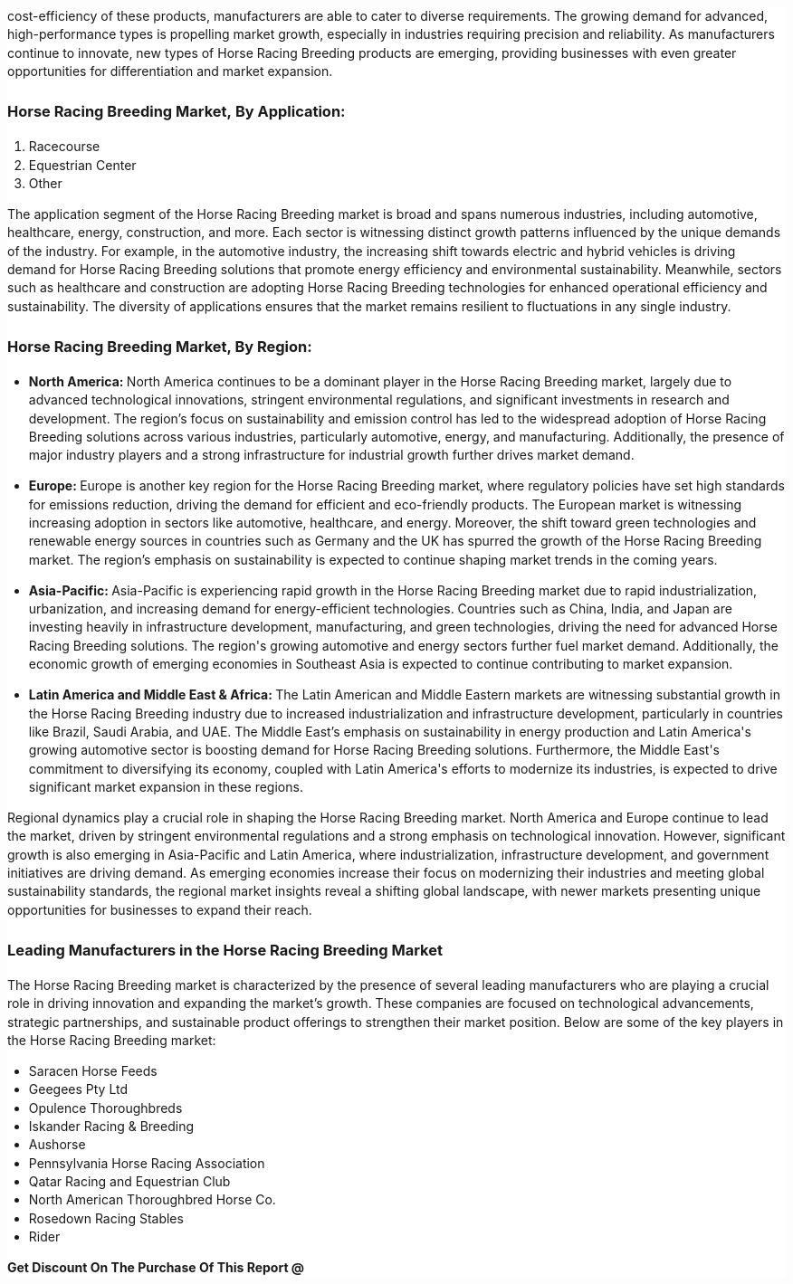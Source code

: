 cost-efficiency of these products, manufacturers are able to cater to diverse requirements. The growing demand for advanced, high-performance types is propelling market growth, especially in industries requiring precision and reliability. As manufacturers continue to innovate, new types of Horse Racing Breeding products are emerging, providing businesses with even greater opportunities for differentiation and market expansion.</p><h3>Horse Racing Breeding Market,&nbsp;By Application:</h3><ol><li>Racecourse<li> Equestrian Center<li> Other</li></ol><p>The application segment of the Horse Racing Breeding market is broad and spans numerous industries, including automotive, healthcare, energy, construction, and more. Each sector is witnessing distinct growth patterns influenced by the unique demands of the industry. For example, in the automotive industry, the increasing shift towards electric and hybrid vehicles is driving demand for Horse Racing Breeding solutions that promote energy efficiency and environmental sustainability. Meanwhile, sectors such as healthcare and construction are adopting Horse Racing Breeding technologies for enhanced operational efficiency and sustainability. The diversity of applications ensures that the market remains resilient to fluctuations in any single industry.</p><h3>Horse Racing Breeding Market, By Region:</h3><ul><li><p><strong>North America:&nbsp;</strong>North America continues to be a dominant player in the Horse Racing Breeding market, largely due to advanced technological innovations, stringent environmental regulations, and significant investments in research and development. The region&rsquo;s focus on sustainability and emission control has led to the widespread adoption of Horse Racing Breeding solutions across various industries, particularly automotive, energy, and manufacturing. Additionally, the presence of major industry players and a strong infrastructure for industrial growth further drives market demand.</p></li><li><p><strong><strong>Europe:&nbsp;</strong></strong>Europe is another key region for the Horse Racing Breeding market, where regulatory policies have set high standards for emissions reduction, driving the demand for efficient and eco-friendly products. The European market is witnessing increasing adoption in sectors like automotive, healthcare, and energy. Moreover, the shift toward green technologies and renewable energy sources in countries such as Germany and the UK has spurred the growth of the Horse Racing Breeding market. The region&rsquo;s emphasis on sustainability is expected to continue shaping market trends in the coming years.</p></li><li><p><strong><strong>Asia-Pacific:&nbsp;</strong></strong>Asia-Pacific is experiencing rapid growth in the Horse Racing Breeding market due to rapid industrialization, urbanization, and increasing demand for energy-efficient technologies. Countries such as China, India, and Japan are investing heavily in infrastructure development, manufacturing, and green technologies, driving the need for advanced Horse Racing Breeding solutions. The region's growing automotive and energy sectors further fuel market demand. Additionally, the economic growth of emerging economies in Southeast Asia is expected to continue contributing to market expansion.</p></li><li><p><strong><strong>Latin America and Middle East &amp; Africa:&nbsp;</strong></strong>The Latin American and Middle Eastern markets are witnessing substantial growth in the Horse Racing Breeding industry due to increased industrialization and infrastructure development, particularly in countries like Brazil, Saudi Arabia, and UAE. The Middle East&rsquo;s emphasis on sustainability in energy production and Latin America's growing automotive sector is boosting demand for Horse Racing Breeding solutions. Furthermore, the Middle East's commitment to diversifying its economy, coupled with Latin America's efforts to modernize its industries, is expected to drive significant market expansion in these regions.</p></li></ul><p>Regional dynamics play a crucial role in shaping the Horse Racing Breeding market. North America and Europe continue to lead the market, driven by stringent environmental regulations and a strong emphasis on technological innovation. However, significant growth is also emerging in Asia-Pacific and Latin America, where industrialization, infrastructure development, and government initiatives are driving demand. As emerging economies increase their focus on modernizing their industries and meeting global sustainability standards, the regional market insights reveal a shifting global landscape, with newer markets presenting unique opportunities for businesses to expand their reach.</p><h3><strong>Leading Manufacturers in the Horse Racing Breeding Market</strong></h3><p>The Horse Racing Breeding market is characterized by the presence of several leading manufacturers who are playing a crucial role in driving innovation and expanding the market&rsquo;s growth. These companies are focused on technological advancements, strategic partnerships, and sustainable product offerings to strengthen their market position. Below are some of the key players in the Horse Racing Breeding market:</p></div><div class="article-main__content" data-test-id="publishing-text-block"><ul><li><span class="">Saracen Horse Feeds<li>Geegees Pty Ltd<li>Opulence Thoroughbreds<li>Iskander Racing & Breeding<li>Aushorse<li>Pennsylvania Horse Racing Association<li>Qatar Racing and Equestrian Club<li>North American Thoroughbred Horse Co.<li>Rosedown Racing Stables<li>Rider</span></li></ul></div><div class="article-main__content" data-test-id="publishing-text-block"><p><span class="font-[700]"><strong>Get Discount On The Purchase Of This Report @</strong>